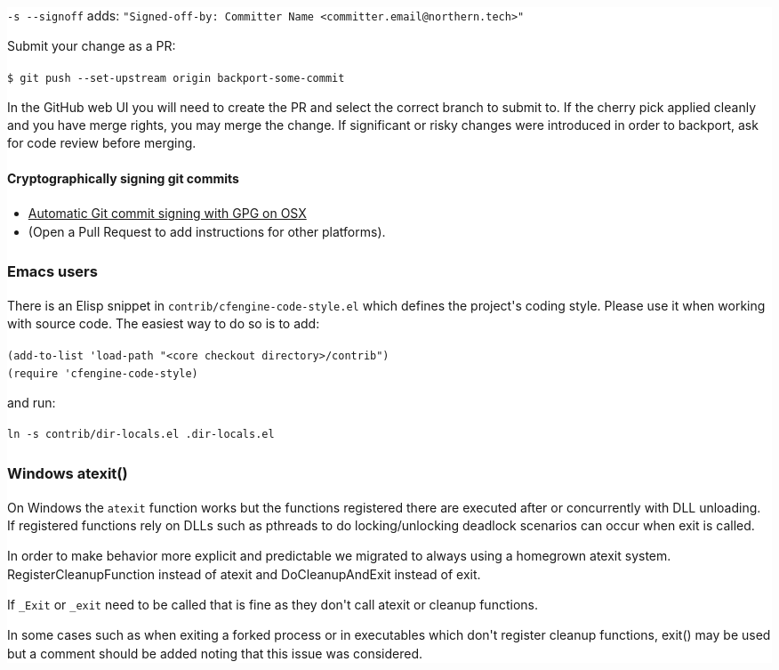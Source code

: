 `-s --signoff` adds: `"Signed-off-by: Committer Name <committer.email@northern.tech>"`

Submit your change as a PR:

```
$ git push --set-upstream origin backport-some-commit
```

In the GitHub web UI you will need to create the PR and select the correct branch to submit to.
If the cherry pick applied cleanly and you have merge rights, you may merge the change.
If significant or risky changes were introduced in order to backport, ask for code review before merging.


#### Cryptographically signing git commits

* [Automatic Git commit signing with GPG on OSX](https://gist.github.com/bmhatfield/cc21ec0a3a2df963bffa3c1f884b676b)
* (Open a Pull Request to add instructions for other platforms).


### Emacs users

There is an Elisp snippet in `contrib/cfengine-code-style.el` which defines the
project's coding style.
Please use it when working with source code.
The easiest way to do so is to add:

```
(add-to-list 'load-path "<core checkout directory>/contrib")
(require 'cfengine-code-style)
```

and run:

```
ln -s contrib/dir-locals.el .dir-locals.el
```


### Windows atexit()

On Windows the `atexit` function works but the functions registered there are
executed after or concurrently with DLL unloading. If registered functions
rely on DLLs such as pthreads to do locking/unlocking deadlock scenarios can
occur when exit is called.

In order to make behavior more explicit and predictable we migrated to always
using a homegrown atexit system. RegisterCleanupFunction instead of atexit and
DoCleanupAndExit instead of exit.

If `_Exit` or `_exit` need to be called that is fine as they don't call atexit or
cleanup functions.

In some cases such as when exiting a forked process or in executables which don't
register cleanup functions, exit() may be used but a comment should be added
noting that this issue was considered.
